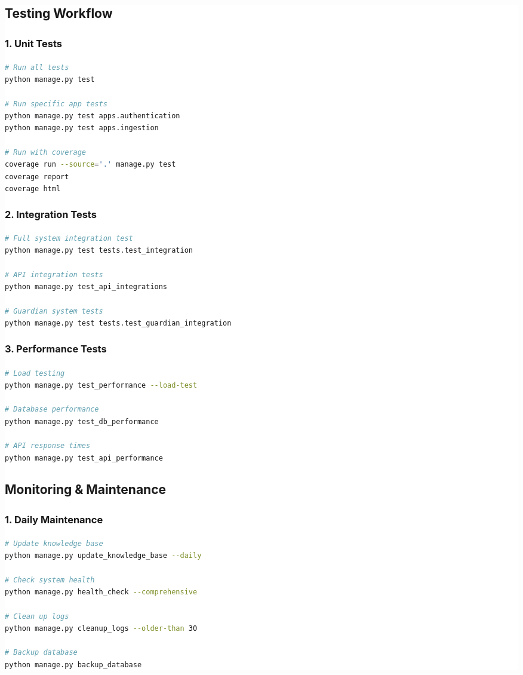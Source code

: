 ## Testing Workflow

### 1. Unit Tests
```bash
# Run all tests
python manage.py test

# Run specific app tests
python manage.py test apps.authentication
python manage.py test apps.ingestion

# Run with coverage
coverage run --source='.' manage.py test
coverage report
coverage html
```

### 2. Integration Tests
```bash
# Full system integration test
python manage.py test tests.test_integration

# API integration tests
python manage.py test_api_integrations

# Guardian system tests
python manage.py test tests.test_guardian_integration
```

### 3. Performance Tests
```bash
# Load testing
python manage.py test_performance --load-test

# Database performance
python manage.py test_db_performance

# API response times
python manage.py test_api_performance
```

## Monitoring & Maintenance

### 1. Daily Maintenance
```bash
# Update knowledge base
python manage.py update_knowledge_base --daily

# Check system health
python manage.py health_check --comprehensive

# Clean up logs
python manage.py cleanup_logs --older-than 30

# Backup database
python manage.py backup_database
```

